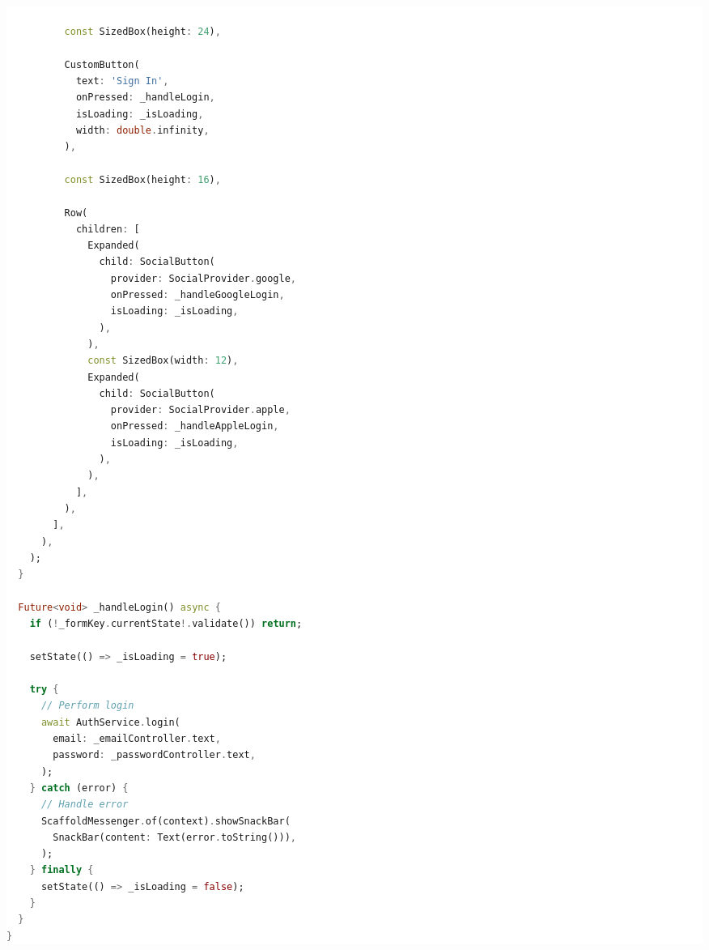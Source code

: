 ```dart
          
          const SizedBox(height: 24),
          
          CustomButton(
            text: 'Sign In',
            onPressed: _handleLogin,
            isLoading: _isLoading,
            width: double.infinity,
          ),
          
          const SizedBox(height: 16),
          
          Row(
            children: [
              Expanded(
                child: SocialButton(
                  provider: SocialProvider.google,
                  onPressed: _handleGoogleLogin,
                  isLoading: _isLoading,
                ),
              ),
              const SizedBox(width: 12),
              Expanded(
                child: SocialButton(
                  provider: SocialProvider.apple,
                  onPressed: _handleAppleLogin,
                  isLoading: _isLoading,
                ),
              ),
            ],
          ),
        ],
      ),
    );
  }

  Future<void> _handleLogin() async {
    if (!_formKey.currentState!.validate()) return;
    
    setState(() => _isLoading = true);
    
    try {
      // Perform login
      await AuthService.login(
        email: _emailController.text,
        password: _passwordController.text,
      );
    } catch (error) {
      // Handle error
      ScaffoldMessenger.of(context).showSnackBar(
        SnackBar(content: Text(error.toString())),
      );
    } finally {
      setState(() => _isLoading = false);
    }
  }
}
```
